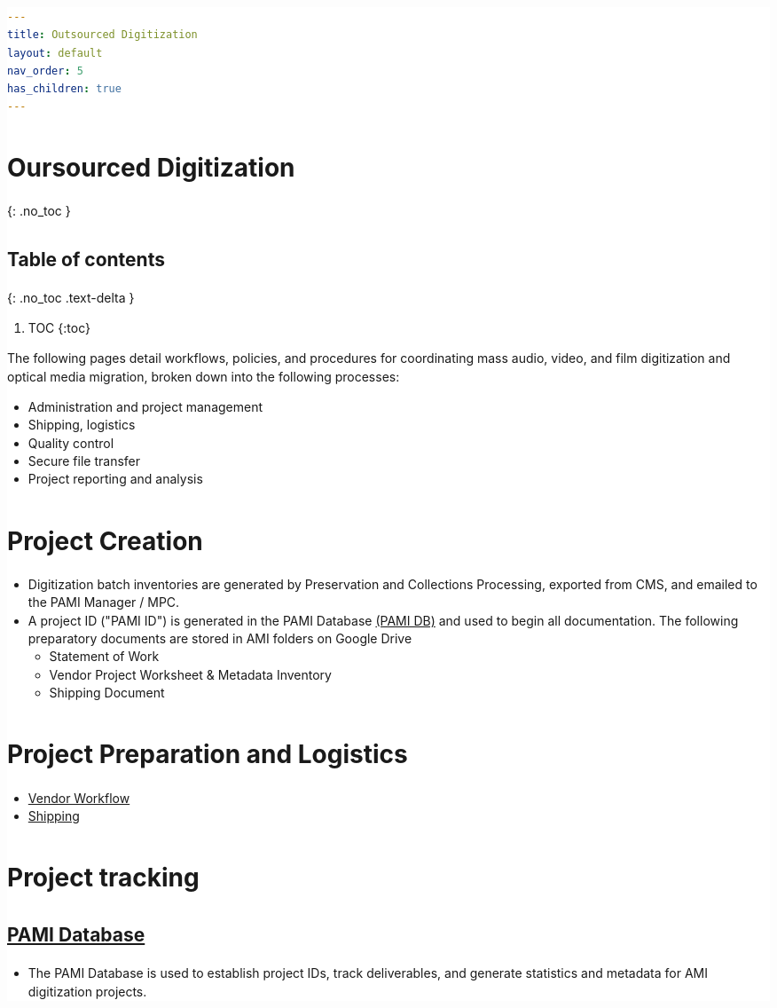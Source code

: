 ```yaml
---
title: Outsourced Digitization
layout: default
nav_order: 5
has_children: true
---
```


# Oursourced Digitization
{: .no_toc }

## Table of contents
{: .no_toc .text-delta }

1. TOC
{:toc}

The following pages detail workflows, policies, and procedures for coordinating mass audio, video, and film digitization and optical media migration, broken down into the following processes:

* Administration and project management
* Shipping, logistics
* Quality control
* Secure file transfer
* Project reporting and analysis

# Project Creation
* Digitization batch inventories are generated by Preservation and Collections Processing, exported from CMS, and emailed to the PAMI Manager / MPC.
* A project ID ("PAMI ID") is generated in the PAMI Database [(PAMI DB)](pami-database) and used to begin all documentation. The following preparatory documents are stored in AMI folders on Google Drive
  * Statement of Work
  * Vendor Project Worksheet & Metadata Inventory
  * Shipping Document

# Project Preparation and Logistics
* [Vendor Workflow](https://nypl.github.io/ami-preservation/pages/contractDigitization/vendor-workflow.html)
* [Shipping](https://nypl.github.io/ami-preservation/pages/shipping.html)

# Project tracking
## [PAMI Database](pami-database)
* The PAMI Database is used to establish project IDs, track deliverables, and generate statistics and metadata for AMI digitization projects.

